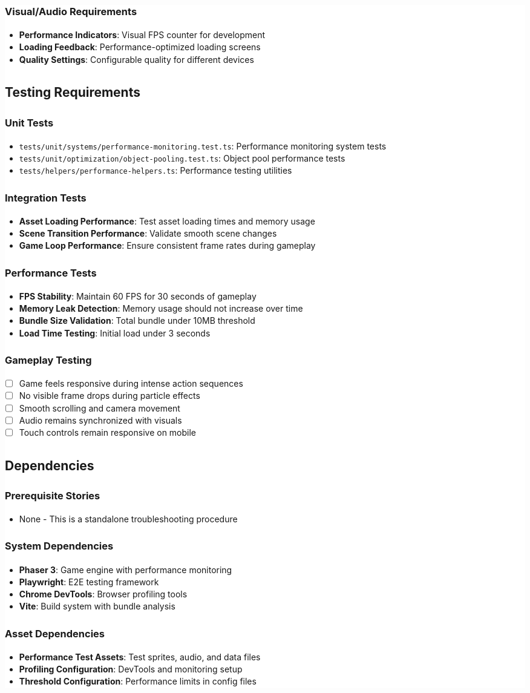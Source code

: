 ### Visual/Audio Requirements

- **Performance Indicators**: Visual FPS counter for development
- **Loading Feedback**: Performance-optimized loading screens
- **Quality Settings**: Configurable quality for different devices

## Testing Requirements

### Unit Tests

- `tests/unit/systems/performance-monitoring.test.ts`: Performance monitoring system tests
- `tests/unit/optimization/object-pooling.test.ts`: Object pool performance tests
- `tests/helpers/performance-helpers.ts`: Performance testing utilities

### Integration Tests

- **Asset Loading Performance**: Test asset loading times and memory usage
- **Scene Transition Performance**: Validate smooth scene changes
- **Game Loop Performance**: Ensure consistent frame rates during gameplay

### Performance Tests

- **FPS Stability**: Maintain 60 FPS for 30 seconds of gameplay
- **Memory Leak Detection**: Memory usage should not increase over time
- **Bundle Size Validation**: Total bundle under 10MB threshold
- **Load Time Testing**: Initial load under 3 seconds

### Gameplay Testing

- [ ] Game feels responsive during intense action sequences
- [ ] No visible frame drops during particle effects
- [ ] Smooth scrolling and camera movement
- [ ] Audio remains synchronized with visuals
- [ ] Touch controls remain responsive on mobile

## Dependencies

### Prerequisite Stories

- None - This is a standalone troubleshooting procedure

### System Dependencies

- **Phaser 3**: Game engine with performance monitoring
- **Playwright**: E2E testing framework
- **Chrome DevTools**: Browser profiling tools
- **Vite**: Build system with bundle analysis

### Asset Dependencies

- **Performance Test Assets**: Test sprites, audio, and data files
- **Profiling Configuration**: DevTools and monitoring setup
- **Threshold Configuration**: Performance limits in config files
